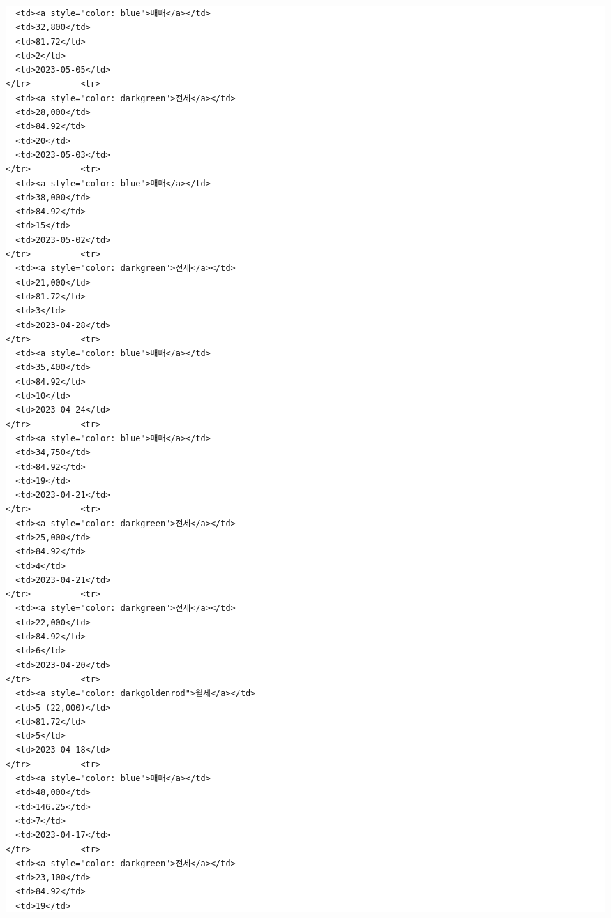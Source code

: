       <td><a style="color: blue">매매</a></td>
      <td>32,800</td>
      <td>81.72</td>
      <td>2</td>
      <td>2023-05-05</td>
    </tr>          <tr>
      <td><a style="color: darkgreen">전세</a></td>
      <td>28,000</td>
      <td>84.92</td>
      <td>20</td>
      <td>2023-05-03</td>
    </tr>          <tr>
      <td><a style="color: blue">매매</a></td>
      <td>38,000</td>
      <td>84.92</td>
      <td>15</td>
      <td>2023-05-02</td>
    </tr>          <tr>
      <td><a style="color: darkgreen">전세</a></td>
      <td>21,000</td>
      <td>81.72</td>
      <td>3</td>
      <td>2023-04-28</td>
    </tr>          <tr>
      <td><a style="color: blue">매매</a></td>
      <td>35,400</td>
      <td>84.92</td>
      <td>10</td>
      <td>2023-04-24</td>
    </tr>          <tr>
      <td><a style="color: blue">매매</a></td>
      <td>34,750</td>
      <td>84.92</td>
      <td>19</td>
      <td>2023-04-21</td>
    </tr>          <tr>
      <td><a style="color: darkgreen">전세</a></td>
      <td>25,000</td>
      <td>84.92</td>
      <td>4</td>
      <td>2023-04-21</td>
    </tr>          <tr>
      <td><a style="color: darkgreen">전세</a></td>
      <td>22,000</td>
      <td>84.92</td>
      <td>6</td>
      <td>2023-04-20</td>
    </tr>          <tr>
      <td><a style="color: darkgoldenrod">월세</a></td>
      <td>5 (22,000)</td>
      <td>81.72</td>
      <td>5</td>
      <td>2023-04-18</td>
    </tr>          <tr>
      <td><a style="color: blue">매매</a></td>
      <td>48,000</td>
      <td>146.25</td>
      <td>7</td>
      <td>2023-04-17</td>
    </tr>          <tr>
      <td><a style="color: darkgreen">전세</a></td>
      <td>23,100</td>
      <td>84.92</td>
      <td>19</td>